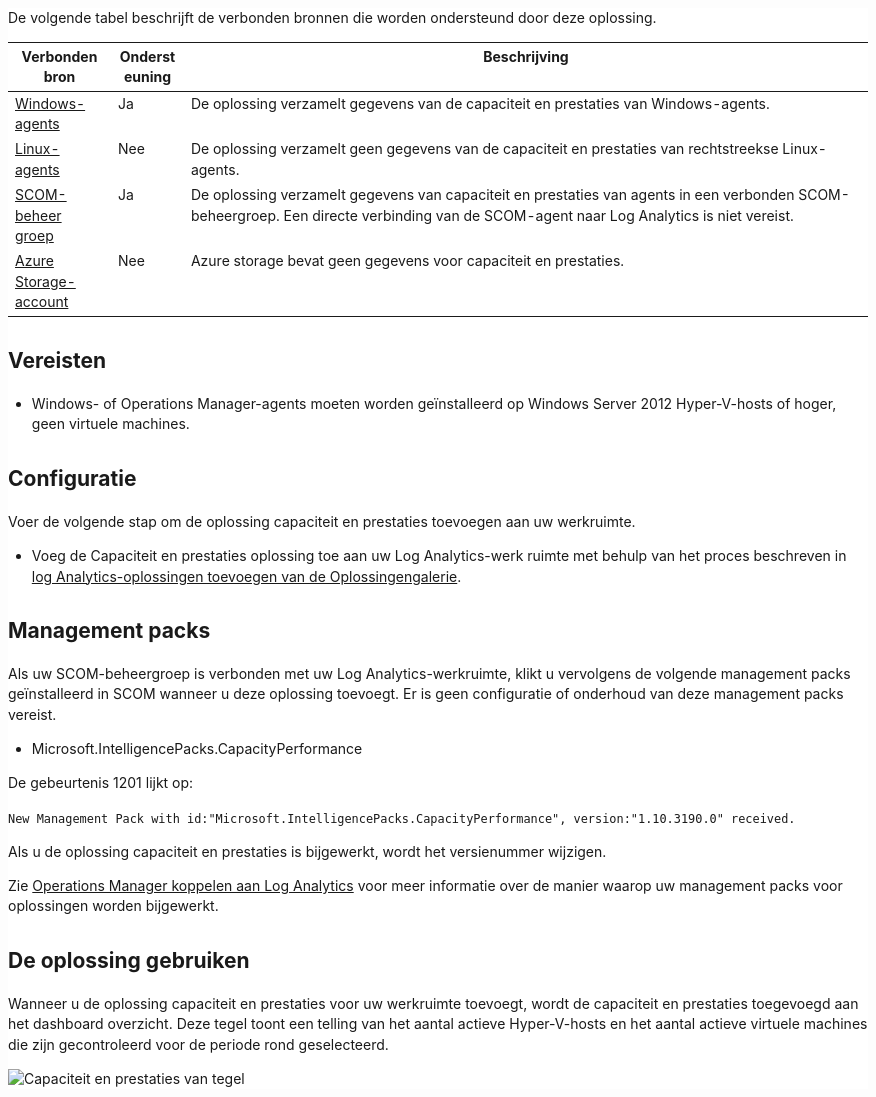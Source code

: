 De volgende tabel beschrijft de verbonden bronnen die worden ondersteund door deze oplossing.

| Verbonden bron | Ondersteuning | Beschrijving |
|---|---|---|
| [Windows-agents](../../azure-monitor/platform/agent-windows.md) | Ja | De oplossing verzamelt gegevens van de capaciteit en prestaties van Windows-agents. |
| [Linux-agents](../../azure-monitor/learn/quick-collect-linux-computer.md) | Nee    | De oplossing verzamelt geen gegevens van de capaciteit en prestaties van rechtstreekse Linux-agents.|
| [SCOM-beheer groep](../../azure-monitor/platform/om-agents.md) | Ja |De oplossing verzamelt gegevens van capaciteit en prestaties van agents in een verbonden SCOM-beheergroep. Een directe verbinding van de SCOM-agent naar Log Analytics is niet vereist.|
| [Azure Storage-account](../../azure-monitor/platform/collect-azure-metrics-logs.md) | Nee | Azure storage bevat geen gegevens voor capaciteit en prestaties.|

## <a name="prerequisites"></a>Vereisten

- Windows- of Operations Manager-agents moeten worden geïnstalleerd op Windows Server 2012 Hyper-V-hosts of hoger, geen virtuele machines.


## <a name="configuration"></a>Configuratie

Voer de volgende stap om de oplossing capaciteit en prestaties toevoegen aan uw werkruimte.

- Voeg de Capaciteit en prestaties oplossing toe aan uw Log Analytics-werk ruimte met behulp van het proces beschreven in [log Analytics-oplossingen toevoegen van de Oplossingengalerie](../../azure-monitor/insights/solutions.md).

## <a name="management-packs"></a>Management packs

Als uw SCOM-beheergroep is verbonden met uw Log Analytics-werkruimte, klikt u vervolgens de volgende management packs geïnstalleerd in SCOM wanneer u deze oplossing toevoegt. Er is geen configuratie of onderhoud van deze management packs vereist.

- Microsoft.IntelligencePacks.CapacityPerformance

De gebeurtenis 1201 lijkt op:


```
New Management Pack with id:"Microsoft.IntelligencePacks.CapacityPerformance", version:"1.10.3190.0" received.
```

Als u de oplossing capaciteit en prestaties is bijgewerkt, wordt het versienummer wijzigen.

Zie [Operations Manager koppelen aan Log Analytics](../../azure-monitor/platform/om-agents.md) voor meer informatie over de manier waarop uw management packs voor oplossingen worden bijgewerkt.

## <a name="using-the-solution"></a>De oplossing gebruiken

Wanneer u de oplossing capaciteit en prestaties voor uw werkruimte toevoegt, wordt de capaciteit en prestaties toegevoegd aan het dashboard overzicht. Deze tegel toont een telling van het aantal actieve Hyper-V-hosts en het aantal actieve virtuele machines die zijn gecontroleerd voor de periode rond geselecteerd.

![Capaciteit en prestaties van tegel](./media/capacity-performance/capacity-tile.png)
